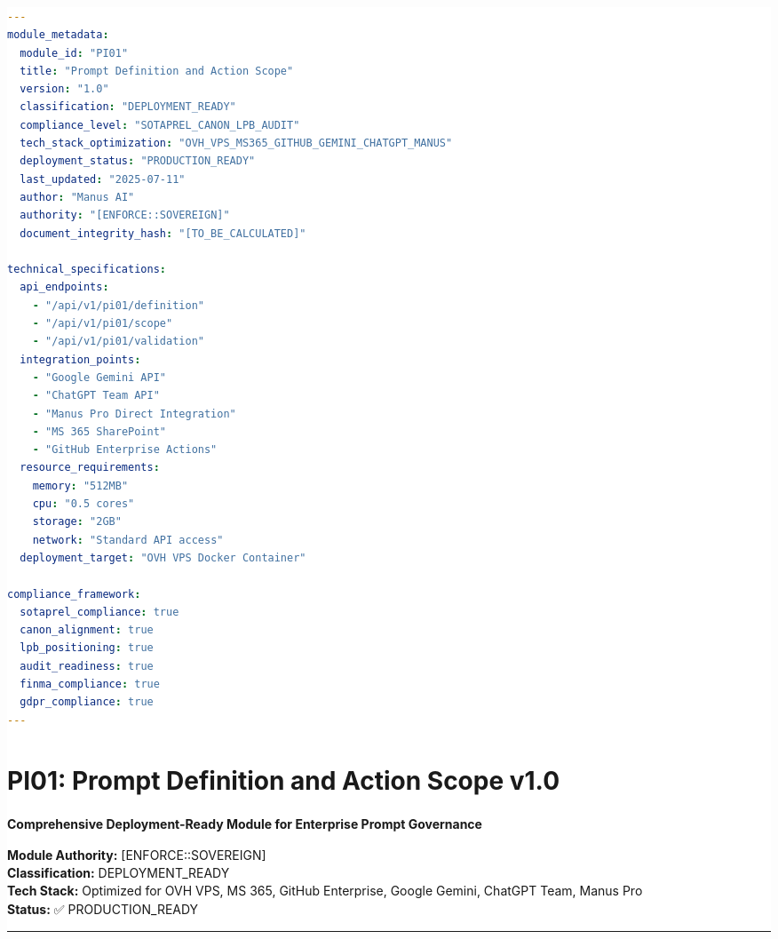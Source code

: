 ```yaml
---
module_metadata:
  module_id: "PI01"
  title: "Prompt Definition and Action Scope"
  version: "1.0"
  classification: "DEPLOYMENT_READY"
  compliance_level: "SOTAPREL_CANON_LPB_AUDIT"
  tech_stack_optimization: "OVH_VPS_MS365_GITHUB_GEMINI_CHATGPT_MANUS"
  deployment_status: "PRODUCTION_READY"
  last_updated: "2025-07-11"
  author: "Manus AI"
  authority: "[ENFORCE::SOVEREIGN]"
  document_integrity_hash: "[TO_BE_CALCULATED]"

technical_specifications:
  api_endpoints:
    - "/api/v1/pi01/definition"
    - "/api/v1/pi01/scope"
    - "/api/v1/pi01/validation"
  integration_points:
    - "Google Gemini API"
    - "ChatGPT Team API"
    - "Manus Pro Direct Integration"
    - "MS 365 SharePoint"
    - "GitHub Enterprise Actions"
  resource_requirements:
    memory: "512MB"
    cpu: "0.5 cores"
    storage: "2GB"
    network: "Standard API access"
  deployment_target: "OVH VPS Docker Container"

compliance_framework:
  sotaprel_compliance: true
  canon_alignment: true
  lpb_positioning: true
  audit_readiness: true
  finma_compliance: true
  gdpr_compliance: true
---
```


# PI01: Prompt Definition and Action Scope v1.0
**Comprehensive Deployment-Ready Module for Enterprise Prompt Governance**

**Module Authority:** [ENFORCE::SOVEREIGN]  
**Classification:** DEPLOYMENT_READY  
**Tech Stack:** Optimized for OVH VPS, MS 365, GitHub Enterprise, Google Gemini, ChatGPT Team, Manus Pro  
**Status:** ✅ PRODUCTION_READY  

---